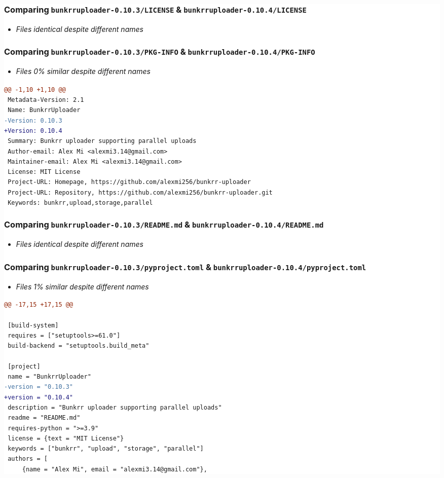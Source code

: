 ### Comparing `bunkrruploader-0.10.3/LICENSE` & `bunkrruploader-0.10.4/LICENSE`

 * *Files identical despite different names*

### Comparing `bunkrruploader-0.10.3/PKG-INFO` & `bunkrruploader-0.10.4/PKG-INFO`

 * *Files 0% similar despite different names*

```diff
@@ -1,10 +1,10 @@
 Metadata-Version: 2.1
 Name: BunkrrUploader
-Version: 0.10.3
+Version: 0.10.4
 Summary: Bunkrr uploader supporting parallel uploads
 Author-email: Alex Mi <alexmi3.14@gmail.com>
 Maintainer-email: Alex Mi <alexmi3.14@gmail.com>
 License: MIT License
 Project-URL: Homepage, https://github.com/alexmi256/bunkrr-uploader
 Project-URL: Repository, https://github.com/alexmi256/bunkrr-uploader.git
 Keywords: bunkrr,upload,storage,parallel
```

### Comparing `bunkrruploader-0.10.3/README.md` & `bunkrruploader-0.10.4/README.md`

 * *Files identical despite different names*

### Comparing `bunkrruploader-0.10.3/pyproject.toml` & `bunkrruploader-0.10.4/pyproject.toml`

 * *Files 1% similar despite different names*

```diff
@@ -17,15 +17,15 @@
 
 [build-system]
 requires = ["setuptools>=61.0"]
 build-backend = "setuptools.build_meta"
 
 [project]
 name = "BunkrrUploader"
-version = "0.10.3"
+version = "0.10.4"
 description = "Bunkrr uploader supporting parallel uploads"
 readme = "README.md"
 requires-python = ">=3.9"
 license = {text = "MIT License"}
 keywords = ["bunkrr", "upload", "storage", "parallel"]
 authors = [
     {name = "Alex Mi", email = "alexmi3.14@gmail.com"},
```
